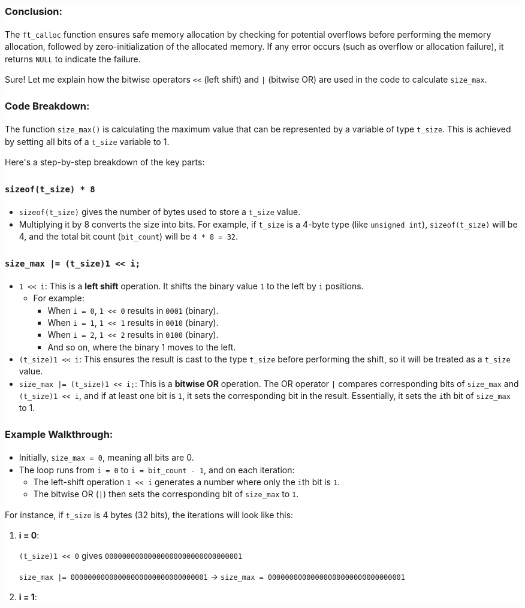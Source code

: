 ### Conclusion:

The `ft_calloc` function ensures safe memory allocation by checking for potential overflows before performing the memory allocation, followed by zero-initialization of the allocated memory. If any error occurs (such as overflow or allocation failure), it returns `NULL` to indicate the failure.

Sure! Let me explain how the bitwise operators `<<` (left shift) and `|` (bitwise OR) are used in the code to calculate `size_max`.

### Code Breakdown:

The function `size_max()` is calculating the maximum value that can be represented by a variable of type `t_size`. This is achieved by setting all bits of a `t_size` variable to 1.

Here's a step-by-step breakdown of the key parts:

### `sizeof(t_size) * 8`

- `sizeof(t_size)` gives the number of bytes used to store a `t_size` value.
- Multiplying it by 8 converts the size into bits. For example, if `t_size` is a 4-byte type (like `unsigned int`), `sizeof(t_size)` will be 4, and the total bit count (`bit_count`) will be `4 * 8 = 32`.

### `size_max |= (t_size)1 << i;`

- `1 << i`: This is a **left shift** operation. It shifts the binary value `1` to the left by `i` positions.
    - For example:
        - When `i = 0`, `1 << 0` results in `0001` (binary).
        - When `i = 1`, `1 << 1` results in `0010` (binary).
        - When `i = 2`, `1 << 2` results in `0100` (binary).
        - And so on, where the binary 1 moves to the left.
- `(t_size)1 << i`: This ensures the result is cast to the type `t_size` before performing the shift, so it will be treated as a `t_size` value.
- `size_max |= (t_size)1 << i;`: This is a **bitwise OR** operation. The OR operator `|` compares corresponding bits of `size_max` and `(t_size)1 << i`, and if at least one bit is `1`, it sets the corresponding bit in the result. Essentially, it sets the `i`th bit of `size_max` to 1.

### Example Walkthrough:

- Initially, `size_max = 0`, meaning all bits are 0.
- The loop runs from `i = 0` to `i = bit_count - 1`, and on each iteration:
    - The left-shift operation `1 << i` generates a number where only the `i`th bit is `1`.
    - The bitwise OR (`|`) then sets the corresponding bit of `size_max` to `1`.

For instance, if `t_size` is 4 bytes (32 bits), the iterations will look like this:

1. **i = 0**:
    
    `(t_size)1 << 0` gives `00000000000000000000000000000001`
    
    `size_max |= 00000000000000000000000000000001` → `size_max = 00000000000000000000000000000001`
    
2. **i = 1**:
    